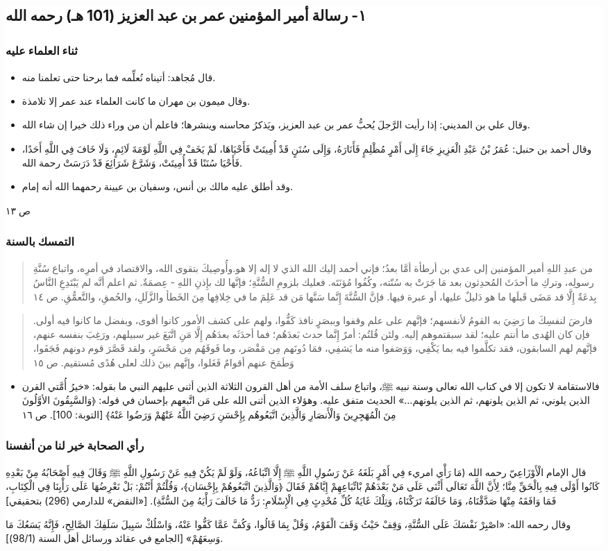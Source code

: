 ## ١- رسالة أمير المؤمنين عمر بن عبد العزيز (101 هـ) رحمه الله

### ثناء العلماء عليه

- قال مُجاهد: أتيناه نُعلِّمه فما برحنا حتى تعلمنا منه.
    
- وقال ميمون بن مهران ما كانت العلماء عند عمر إلا تلامذة.
    
- وقال علي بن المديني: إذا رأيت الرَّجلَ يُحبُّ عمر بن عبد العزيز، ويَذكرُ محاسنه وينشرها؛ فاعلم أن من وراء ذلك خيرا إن شاء الله.
    
- وقال أحمد بن حنبل: عُمَرُ بْنُ عَبْدِ الْعَزِيزِ جَاءَ إِلَى أَمْرٍ مُظْلِمٍ فَأَنَارَهُ، وَإِلَى سُنَنٍ قَدْ أُمِيتَتْ فَأَحْيَاهَا، لَمْ يَخَفْ فِي اللَّهِ لَوْمَةَ لَائِمٍ، وَلَا خَافَ فِي اللَّهِ أَحَدًا، فَأَحْيَا سُنَنًا قَدْ أُمِيتَتْ، وَشَرَّعَ شَرَائِعَ قَدْ دَرَسَتْ رحمة الله.
    
- وقد أطلق عليه مالك بن أنس، وسفيان بن عيينة رحمهما الله أنه إمام.

ص ١٣

### التمسك بالسنة

> من عبدِ اللهِ أمير المؤمنين إلى عدي بن أرطأة أمَّا بعدُ؛ فإني أحمد إليك الله الذي لا إله إلا هو.وأُوصِيكَ بتقوى الله، والاقتصاد في أمرِه، واتباع سُنَّةِ رسولِه، وتركِ ما أحدَثَ المُحدِثون بعد مَا جَرَتْ به سُنّته، وكُفُوا مُؤنَتَه. فعليك بلزومِ السُّنَّةِ؛ فإنَّها لك بإِذنِ اللهِ - عِصمَةٌ. ثم اعلم أنَّه لم يَبْتَدِعِ النَّاسُ بِدعَةٌ إِلَّا قد مَضَى قَبلَها ما هو دَليلٌ عليها، أو عبرة فيها. فإنَّ السُّنَّةَ إِنَّما سَنَّها مَن قد عَلِمَ ما في خِلافِها مِنَ الخَطأ والزَّلَلِ، والحُمقِ، والتَّعمُّقِ. ص ١٤

> فارضَ لنفسِكَ ما رَضِيَ به القومُ لأنفسهم؛ فإنَّهم على علم وقفوا وببصَرٍ نافذ كَفُّوا، ولهم على كشف الأمور كانوا أقوى، وبفضل ما كانوا فيه أولى. فإن كان الهُدى ما أنتم عليه؛ لقد سبقتموهم إليه. ولئن قُلتُم: أمرٌ إِنَّما حدث بَعدَهُم؛ فما أحدَثَه بعدَهُم إِلَّا مَنِ اتَّبَعَ غير سبيلهم، ورَغِبَ بنفسه عنهم، فإنَّهم لهم السابقون، فقد تكلَّموا فيه بما يَكْفِي، وَوَصَفوا منه ما يَشفِي، فمَا دُونَهم مِن مَقْصَر، وما فَوقَهُم مِن مَحْسَرٍ، ولقد قَصَّرَ قوم دونهم فَجَفَوا، وَطَمَحَ عنهم أقوامٌ فَغَلوا، وإنَّهم بينَ ذلك لعلى هُدًى مُستقيم. ص ١٥

- فالاستقامة لا تكون إلا في كتاب الله تعالى وسنة نبيه ﷺ، واتباع سلف الأمة من أهل القرون الثلاثة الذين أثنى عليهم النبي ما بقوله: «خيرُ أُمَّتي القرن الذين يلوني، ثم الذين يلونهم، ثم الذين يلونهم…» الحديث متفق عليه. وهؤلاء الذين أثنى الله على مَن اتَّبعهم بإحسان في قوله: ﴿وَالسَّبِقُونَ الأوَّلُونَ مِنَ الْمُهَجِرِينَ وَالْأَنصَارِ وَالَّذِينَ اتَّبَعُوهُم بِإِحْسَنِ رَضِيَ اللَّهُ عَنْهُمْ وَرَضُوا عَنْهُ﴾ [التوبة: 100]. ص ١٦

### رأي الصحابة خير لنا من أنفسنا

قال الإمام الْأَوْزَاعِيّ رحمه الله (مَا رَأْي امريء فِي أَمْرٍ بَلَغَهُ عَنْ رَسُولِ اللَّهِ ﷺ إِلَّا اتِّبَاعُهُ، وَلَوْ لَمْ يَكُنْ فِيهِ عَنْ رَسُولِ اللَّهِ ﷺ وَقَالَ فِيهِ أَصْحَابُهُ مِنْ بَعْدِهِ كَانُوا أَوْلَى فِيهِ بِالْحَقِّ مِنَّا؛ لِأَنَّ اللَّهَ تَعَالَى أَثْنَى عَلَى مَنْ بَعْدَهُمْ بْاتِّبَاعِهِمْ إِيَّاهُمْ فَقَالَ ﴿وَالَّذِينَ اتَّبَعُوهُمْ بِإِحْسَان﴾، وَقُلْتُمْ أَنْتُمْ: بَلْ نَعْرِضُهَا عَلَى رَأْيِنَا فِي الْكِتَابِ، فَمَا وَافَقَهُ مِنْهَا صَدَّقْنَاهُ، وَمَا خَالَفَهُ تَرَكْنَاهُ، وَتِلْكَ غَايَةُ كُلِّ مُحْدِثٍ فِي الْإِسْلَامِ: رَدُّ مَا خَالَفَ رَأْيَهُ مِنَ السُّنَّةِ). [«النقض» للدارمي (296) بتحقيقي]

وقال رحمه الله: «اصْبِرْ نَفْسَكَ عَلَى السُّنَّةِ، وَقِفْ حَيْثُ وَقَفَ الْقَوْمُ، وَقُلْ بِمَا قَالُوا، وَكُفَّ عَمَّا كَفُّوا عَنْهُ، وَاسْلُكْ سَبِيلَ سَلَفِكَ الصَّالِحِ، فَإِنَّهُ يَسَعُكَ مَا وَسِعَهُمْ» [الجامع في عقائد ورسائل أهل السنة (98/1)].
